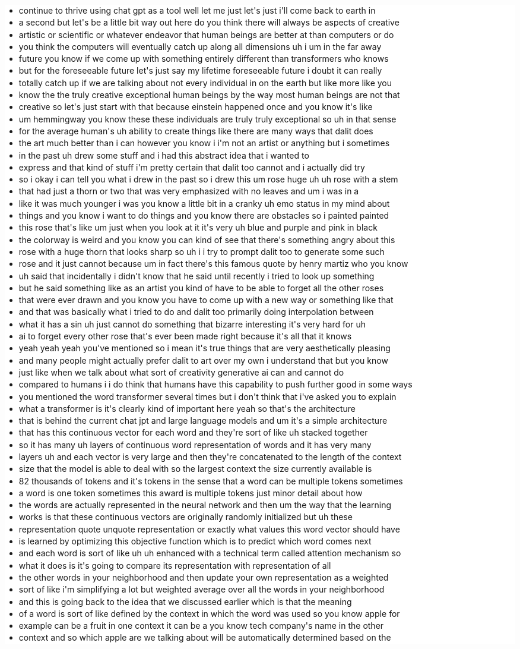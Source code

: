 *  continue to thrive using chat gpt as a tool well let me just let's just i'll come back to earth in
*  a second but let's be a little bit way out here do you think there will always be aspects of creative
*  artistic or scientific or whatever endeavor that human beings are better at than computers or do
*  you think the computers will eventually catch up along all dimensions uh i um in the far away
*  future you know if we come up with something entirely different than transformers who knows
*  but for the foreseeable future let's just say my lifetime foreseeable future i doubt it can really
*  totally catch up if we are talking about not every individual in on the earth but like more like you
*  know the the truly creative exceptional human beings by the way most human beings are not that
*  creative so let's just start with that because einstein happened once and you know it's like
*  um hemmingway you know these these individuals are truly truly exceptional so uh in that sense
*  for the average human's uh ability to create things like there are many ways that dalit does
*  the art much better than i can however you know i i'm not an artist or anything but i sometimes
*  in the past uh drew some stuff and i had this abstract idea that i wanted to
*  express and that kind of stuff i'm pretty certain that dalit too cannot and i actually did try
*  so i okay i can tell you what i drew in the past so i drew this um rose huge uh uh rose with a stem
*  that had just a thorn or two that was very emphasized with no leaves and um i was in a
*  like it was much younger i was you know a little bit in a cranky uh emo status in my mind about
*  things and you know i want to do things and you know there are obstacles so i painted painted
*  this rose that's like um just when you look at it it's very uh blue and purple and pink in black
*  the colorway is weird and you know you can kind of see that there's something angry about this
*  rose with a huge thorn that looks sharp so uh i i try to prompt dalit too to generate some such
*  rose and it just cannot because um in fact there's this famous quote by henry martiz who you know
*  uh said that incidentally i didn't know that he said until recently i tried to look up something
*  but he said something like as an artist you kind of have to be able to forget all the other roses
*  that were ever drawn and you know you have to come up with a new way or something like that
*  and that was basically what i tried to do and dalit too primarily doing interpolation between
*  what it has a sin uh just cannot do something that bizarre interesting it's very hard for uh
*  ai to forget every other rose that's ever been made right because it's all that it knows
*  yeah yeah yeah you've mentioned so i mean it's true things that are very aesthetically pleasing
*  and many people might actually prefer dalit to art over my own i understand that but you know
*  just like when we talk about what sort of creativity generative ai can and cannot do
*  compared to humans i i do think that humans have this capability to push further good in some ways
*  you mentioned the word transformer several times but i don't think that i've asked you to explain
*  what a transformer is it's clearly kind of important here yeah so that's the architecture
*  that is behind the current chat jpt and large language models and um it's a simple architecture
*  that has this continuous vector for each word and they're sort of like uh stacked together
*  so it has many uh layers of continuous word representation of words and it has very many
*  layers uh and each vector is very large and then they're concatenated to the length of the context
*  size that the model is able to deal with so the largest context the size currently available is
*  82 thousands of tokens and it's tokens in the sense that a word can be multiple tokens sometimes
*  a word is one token sometimes this award is multiple tokens just minor detail about how
*  the words are actually represented in the neural network and then um the way that the learning
*  works is that these continuous vectors are originally randomly initialized but uh these
*  representation quote unquote representation or exactly what values this word vector should have
*  is learned by optimizing this objective function which is to predict which word comes next
*  and each word is sort of like uh uh enhanced with a technical term called attention mechanism so
*  what it does is it's going to compare its representation with representation of all
*  the other words in your neighborhood and then update your own representation as a weighted
*  sort of like i'm simplifying a lot but weighted average over all the words in your neighborhood
*  and this is going back to the idea that we discussed earlier which is that the meaning
*  of a word is sort of like defined by the context in which the word was used so you know apple for
*  example can be a fruit in one context it can be a you know tech company's name in the other
*  context and so which apple are we talking about will be automatically determined based on the